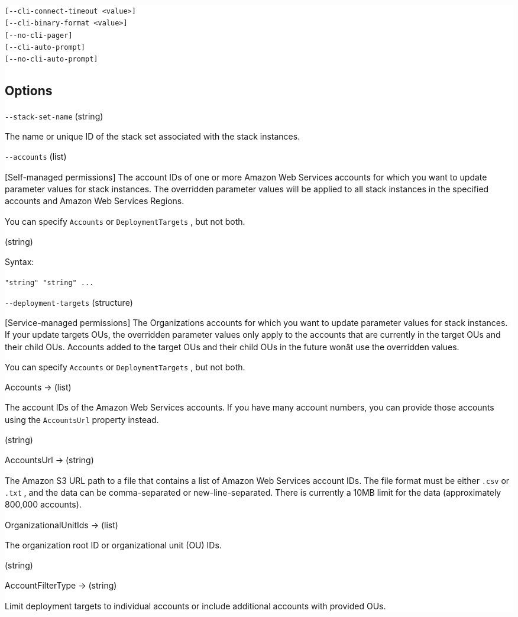 ```
[--cli-connect-timeout <value>]
[--cli-binary-format <value>]
[--no-cli-pager]
[--cli-auto-prompt]
[--no-cli-auto-prompt]
```

## Options

`--stack-set-name` (string)

The name or unique ID of the stack set associated with the stack instances.

`--accounts` (list)

[Self-managed permissions] The account IDs of one or more Amazon Web Services accounts for which you want to update parameter values for stack instances. The overridden parameter values will be applied to all stack instances in the specified accounts and Amazon Web Services Regions.

You can specify `Accounts` or `DeploymentTargets` , but not both.

(string)

Syntax:

```
"string" "string" ...
```

`--deployment-targets` (structure)

[Service-managed permissions] The Organizations accounts for which you want to update parameter values for stack instances. If your update targets OUs, the overridden parameter values only apply to the accounts that are currently in the target OUs and their child OUs. Accounts added to the target OUs and their child OUs in the future wonât use the overridden values.

You can specify `Accounts` or `DeploymentTargets` , but not both.

Accounts -> (list)

The account IDs of the Amazon Web Services accounts. If you have many account numbers, you can provide those accounts using the `AccountsUrl` property instead.

(string)

AccountsUrl -> (string)

The Amazon S3 URL path to a file that contains a list of Amazon Web Services account IDs. The file format must be either `.csv` or `.txt` , and the data can be comma-separated or new-line-separated. There is currently a 10MB limit for the data (approximately 800,000 accounts).

OrganizationalUnitIds -> (list)

The organization root ID or organizational unit (OU) IDs.

(string)

AccountFilterType -> (string)

Limit deployment targets to individual accounts or include additional accounts with provided OUs.
